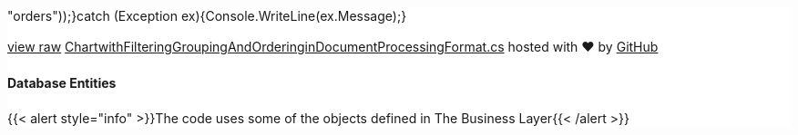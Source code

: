 <span class="pl-s"><span class="pl-pds">"</span>orders<span class="pl-pds">"</span></span>));</td></tr><tr><td id="file-chartwithfilteringgroupingandorderingindocumentprocessingformat-cs-L14" class="blob-num js-line-number" data-line-number="14"></td><td id="file-chartwithfilteringgroupingandorderingindocumentprocessingformat-cs-LC14" class="blob-code blob-code-inner js-file-line">}</td></tr><tr><td id="file-chartwithfilteringgroupingandorderingindocumentprocessingformat-cs-L15" class="blob-num js-line-number" data-line-number="15"></td><td id="file-chartwithfilteringgroupingandorderingindocumentprocessingformat-cs-LC15" class="blob-code blob-code-inner js-file-line"><span class="pl-k">catch</span> (<span class="pl-en">Exception</span> <span class="pl-smi">ex</span>)</td></tr><tr><td id="file-chartwithfilteringgroupingandorderingindocumentprocessingformat-cs-L16" class="blob-num js-line-number" data-line-number="16"></td><td id="file-chartwithfilteringgroupingandorderingindocumentprocessingformat-cs-LC16" class="blob-code blob-code-inner js-file-line">{</td></tr><tr><td id="file-chartwithfilteringgroupingandorderingindocumentprocessingformat-cs-L17" class="blob-num js-line-number" data-line-number="17"></td><td id="file-chartwithfilteringgroupingandorderingindocumentprocessingformat-cs-LC17" class="blob-code blob-code-inner js-file-line"><span class="pl-smi">Console</span>.<span class="pl-en">WriteLine</span>(<span class="pl-smi">ex</span>.<span class="pl-smi">Message</span>);</td></tr><tr><td id="file-chartwithfilteringgroupingandorderingindocumentprocessingformat-cs-L18" class="blob-num js-line-number" data-line-number="18"></td><td id="file-chartwithfilteringgroupingandorderingindocumentprocessingformat-cs-LC18" class="blob-code blob-code-inner js-file-line">}</td></tr></tbody></table>

[view raw](https://gist.github.com/GroupDocsGists/48b05daa8212398d47512b1713c2d1e4/raw/0aa5c4a248caed2330e06c84156aa53ea8a76cd9/ChartwithFilteringGroupingAndOrderinginDocumentProcessingFormat.cs) [ChartwithFilteringGroupingAndOrderinginDocumentProcessingFormat.cs](https://gist.github.com/GroupDocsGists/48b05daa8212398d47512b1713c2d1e4#file-chartwithfilteringgroupingandorderingindocumentprocessingformat-cs) hosted with ❤ by [GitHub](https://github.com)

#### Database Entities

{{< alert style="info" >}}The code uses some of the objects defined in The Business Layer{{< /alert >}}
